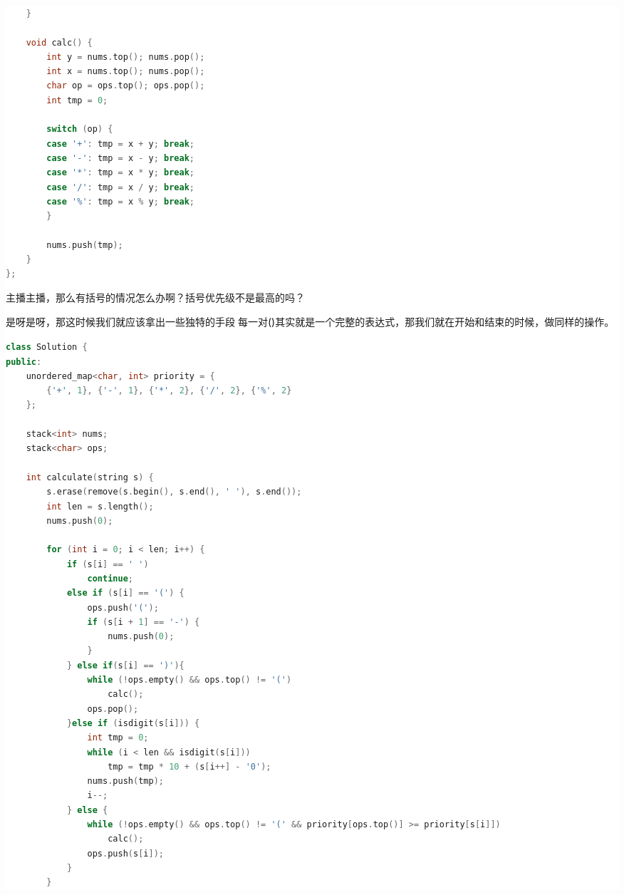 ```cpp
    }

    void calc() {
        int y = nums.top(); nums.pop();
        int x = nums.top(); nums.pop();
        char op = ops.top(); ops.pop();
        int tmp = 0;

        switch (op) {
        case '+': tmp = x + y; break;
        case '-': tmp = x - y; break;
        case '*': tmp = x * y; break;
        case '/': tmp = x / y; break;
        case '%': tmp = x % y; break;
        }

        nums.push(tmp);
    }
};
```

主播主播，那么有括号的情况怎么办啊？括号优先级不是最高的吗？

是呀是呀，那这时候我们就应该拿出一些独特的手段
每一对()其实就是一个完整的表达式，那我们就在开始和结束的时候，做同样的操作。
```cpp
class Solution {
public:
    unordered_map<char, int> priority = {
        {'+', 1}, {'-', 1}, {'*', 2}, {'/', 2}, {'%', 2}
    };

    stack<int> nums;
    stack<char> ops;

    int calculate(string s) {
        s.erase(remove(s.begin(), s.end(), ' '), s.end());
        int len = s.length();
        nums.push(0);

        for (int i = 0; i < len; i++) {
            if (s[i] == ' ')
                continue;
            else if (s[i] == '(') {
                ops.push('(');
                if (s[i + 1] == '-') {
                    nums.push(0);
                }
            } else if(s[i] == ')'){
                while (!ops.empty() && ops.top() != '(')
                    calc();
                ops.pop();
            }else if (isdigit(s[i])) {
                int tmp = 0;
                while (i < len && isdigit(s[i]))
                    tmp = tmp * 10 + (s[i++] - '0');
                nums.push(tmp);
                i--;
            } else {
                while (!ops.empty() && ops.top() != '(' && priority[ops.top()] >= priority[s[i]])
                    calc();
                ops.push(s[i]);
            }
        }
```